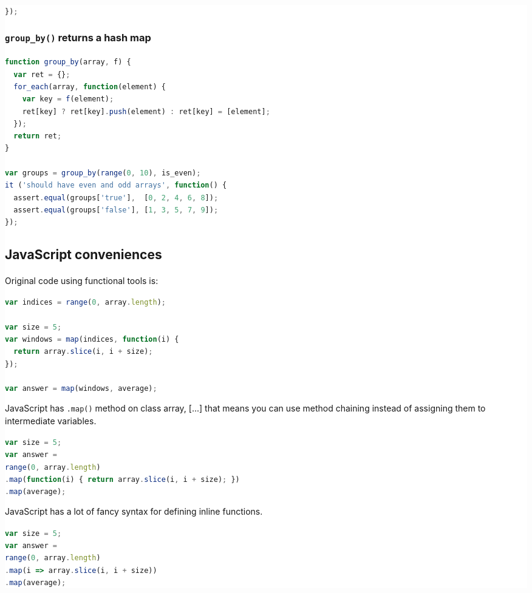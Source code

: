 ```javascript
});
```

### `group_by()` returns a hash map

```javascript
function group_by(array, f) {
  var ret = {};
  for_each(array, function(element) {
    var key = f(element);
    ret[key] ? ret[key].push(element) : ret[key] = [element];
  });
  return ret;
}

var groups = group_by(range(0, 10), is_even);
it ('should have even and odd arrays', function() {
  assert.equal(groups['true'],  [0, 2, 4, 6, 8]);
  assert.equal(groups['false'], [1, 3, 5, 7, 9]);
});
```

## JavaScript conveniences

Original code using functional tools is:

```javascript
var indices = range(0, array.length);

var size = 5;
var windows = map(indices, function(i) {
  return array.slice(i, i + size);
});

var answer = map(windows, average);
```

JavaScript has `.map()` method on class array, [...] that means you can use method chaining instead of assigning them to intermediate variables.

```javascript
var size = 5;
var answer = 
range(0, array.length)
.map(function(i) { return array.slice(i, i + size); })
.map(average);
```

JavaScript has a lot of fancy syntax for defining inline functions.

```javascript
var size = 5;
var answer = 
range(0, array.length)
.map(i => array.slice(i, i + size))
.map(average);
```
